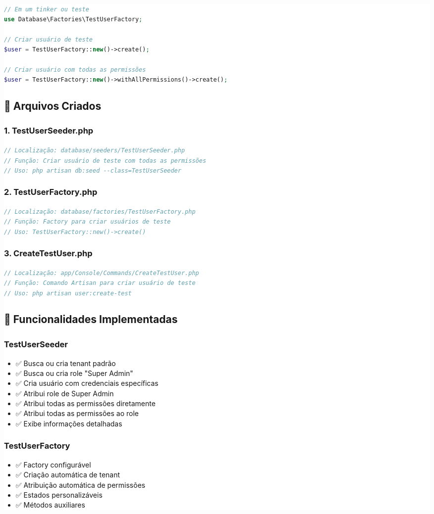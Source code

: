 ```php
// Em um tinker ou teste
use Database\Factories\TestUserFactory;

// Criar usuário de teste
$user = TestUserFactory::new()->create();

// Criar usuário com todas as permissões
$user = TestUserFactory::new()->withAllPermissions()->create();
```

## 📁 Arquivos Criados

### **1. TestUserSeeder.php**
```php
// Localização: database/seeders/TestUserSeeder.php
// Função: Criar usuário de teste com todas as permissões
// Uso: php artisan db:seed --class=TestUserSeeder
```

### **2. TestUserFactory.php**
```php
// Localização: database/factories/TestUserFactory.php
// Função: Factory para criar usuários de teste
// Uso: TestUserFactory::new()->create()
```

### **3. CreateTestUser.php**
```php
// Localização: app/Console/Commands/CreateTestUser.php
// Função: Comando Artisan para criar usuário de teste
// Uso: php artisan user:create-test
```

## 🔧 Funcionalidades Implementadas

### **TestUserSeeder**
- ✅ Busca ou cria tenant padrão
- ✅ Busca ou cria role "Super Admin"
- ✅ Cria usuário com credenciais específicas
- ✅ Atribui role de Super Admin
- ✅ Atribui todas as permissões diretamente
- ✅ Atribui todas as permissões ao role
- ✅ Exibe informações detalhadas

### **TestUserFactory**
- ✅ Factory configurável
- ✅ Criação automática de tenant
- ✅ Atribuição automática de permissões
- ✅ Estados personalizáveis
- ✅ Métodos auxiliares
